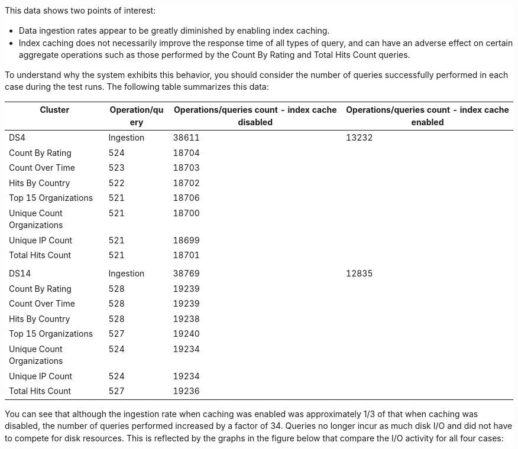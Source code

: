 This data shows two points of interest:

* Data ingestion rates appear to be greatly diminished by enabling index caching.
* Index caching does not necessarily improve the response time of all types of query, and can have an adverse effect on certain aggregate operations such as those performed by the Count By Rating and Total Hits Count  queries.

To understand why the system exhibits this behavior, you should consider the number of queries successfully performed in each case during the test runs. The following table summarizes this data:

| Cluster | Operation/query | Operations/queries count - index cache disabled | Operations/queries count - index cache enabled |
| --- | --- | --- | --- |
| DS4 |Ingestion |38611 |13232 |
| Count By Rating |524 |18704 | |
| Count Over Time |523 |18703 | |
| Hits By Country |522 |18702 | |
| Top 15 Organizations |521 |18706 | |
| Unique Count Organizations |521 |18700 | |
| Unique IP Count |521 |18699 | |
| Total Hits Count |521 |18701 | |
|  | | | |
| DS14 |Ingestion |38769 |12835 |
| Count By Rating |528 |19239 | |
| Count Over Time |528 |19239 | |
| Hits By Country |528 |19238 | |
| Top 15 Organizations |527 |19240 | |
| Unique Count Organizations |524 |19234 | |
| Unique IP Count |524 |19234 | |
| Total Hits Count |527 |19236 | |

You can see that although the ingestion rate when caching was enabled was approximately 1/3 of that when caching was disabled, the number of queries performed increased by a factor of 34. Queries no longer incur as much disk I/O and did not have to compete for disk resources. This is reflected by the graphs in the figure below that compare the I/O activity for all four cases:
